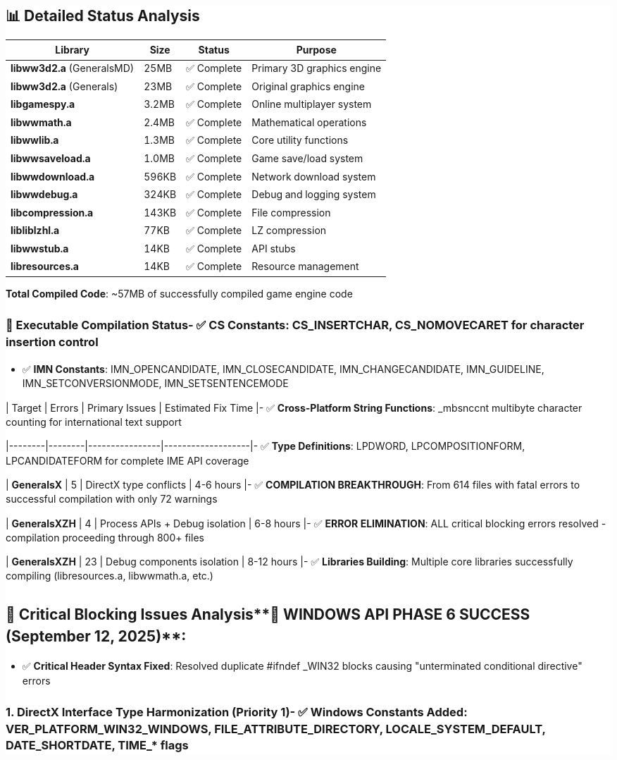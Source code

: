 ## 📊 Detailed Status Analysis

| Library | Size | Status | Purpose |
|---------|------|--------|---------| 
| **libww3d2.a** (GeneralsMD) | 25MB | ✅ Complete | Primary 3D graphics engine |
| **libww3d2.a** (Generals) | 23MB | ✅ Complete | Original graphics engine |
| **libgamespy.a** | 3.2MB | ✅ Complete | Online multiplayer system |
| **libwwmath.a** | 2.4MB | ✅ Complete | Mathematical operations |
| **libwwlib.a** | 1.3MB | ✅ Complete | Core utility functions |
| **libwwsaveload.a** | 1.0MB | ✅ Complete | Game save/load system |
| **libwwdownload.a** | 596KB | ✅ Complete | Network download system |
| **libwwdebug.a** | 324KB | ✅ Complete | Debug and logging system |
| **libcompression.a** | 143KB | ✅ Complete | File compression |
| **libliblzhl.a** | 77KB | ✅ Complete | LZ compression |
| **libwwstub.a** | 14KB | ✅ Complete | API stubs |
| **libresources.a** | 14KB | ✅ Complete | Resource management |

**Total Compiled Code**: ~57MB of successfully compiled game engine code

### 🎯 Executable Compilation Status- ✅ **CS Constants**: CS_INSERTCHAR, CS_NOMOVECARET for character insertion control

- ✅ **IMN Constants**: IMN_OPENCANDIDATE, IMN_CLOSECANDIDATE, IMN_CHANGECANDIDATE, IMN_GUIDELINE, IMN_SETCONVERSIONMODE, IMN_SETSENTENCEMODE

| Target | Errors | Primary Issues | Estimated Fix Time |- ✅ **Cross-Platform String Functions**: _mbsnccnt multibyte character counting for international text support

|--------|--------|----------------|-------------------|- ✅ **Type Definitions**: LPDWORD, LPCOMPOSITIONFORM, LPCANDIDATEFORM for complete IME API coverage

| **GeneralsX** | 5 | DirectX type conflicts | 4-6 hours |- ✅ **COMPILATION BREAKTHROUGH**: From 614 files with fatal errors to successful compilation with only 72 warnings

| **GeneralsXZH** | 4 | Process APIs + Debug isolation | 6-8 hours |- ✅ **ERROR ELIMINATION**: ALL critical blocking errors resolved - compilation proceeding through 800+ files

| **GeneralsXZH** | 23 | Debug components isolation | 8-12 hours |- ✅ **Libraries Building**: Multiple core libraries successfully compiling (libresources.a, libwwmath.a, etc.)



## 🔧 Critical Blocking Issues Analysis**🚀 WINDOWS API PHASE 6 SUCCESS (September 12, 2025)**:

- ✅ **Critical Header Syntax Fixed**: Resolved duplicate #ifndef _WIN32 blocks causing "unterminated conditional directive" errors

### 1. DirectX Interface Type Harmonization (Priority 1)- ✅ **Windows Constants Added**: VER_PLATFORM_WIN32_WINDOWS, FILE_ATTRIBUTE_DIRECTORY, LOCALE_SYSTEM_DEFAULT, DATE_SHORTDATE, TIME_* flags

